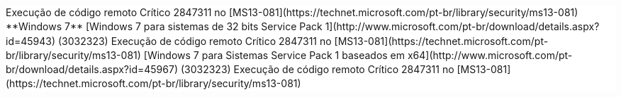 </td>
<td style="border:1px solid black;">
Execução de código remoto

</td>
<td style="border:1px solid black;">
Crítico

</td>
<td style="border:1px solid black;">
2847311 no [MS13-081](https://technet.microsoft.com/pt-br/library/security/ms13-081)

</td>
</tr>
<tr>
<td style="border:1px solid black;" colspan="4">
**Windows 7**

</td>
</tr>
<tr>
<td style="border:1px solid black;">
[Windows 7 para sistemas de 32 bits Service Pack 1](http://www.microsoft.com/pt-br/download/details.aspx?id=45943)  
(3032323)

</td>
<td style="border:1px solid black;">
Execução de código remoto

</td>
<td style="border:1px solid black;">
Crítico

</td>
<td style="border:1px solid black;">
2847311 no [MS13-081](https://technet.microsoft.com/pt-br/library/security/ms13-081)

</td>
</tr>
<tr>
<td style="border:1px solid black;">
[Windows 7 para Sistemas Service Pack 1 baseados em x64](http://www.microsoft.com/pt-br/download/details.aspx?id=45967)  
(3032323)

</td>
<td style="border:1px solid black;">
Execução de código remoto

</td>
<td style="border:1px solid black;">
Crítico

</td>
<td style="border:1px solid black;">
2847311 no [MS13-081](https://technet.microsoft.com/pt-br/library/security/ms13-081)
